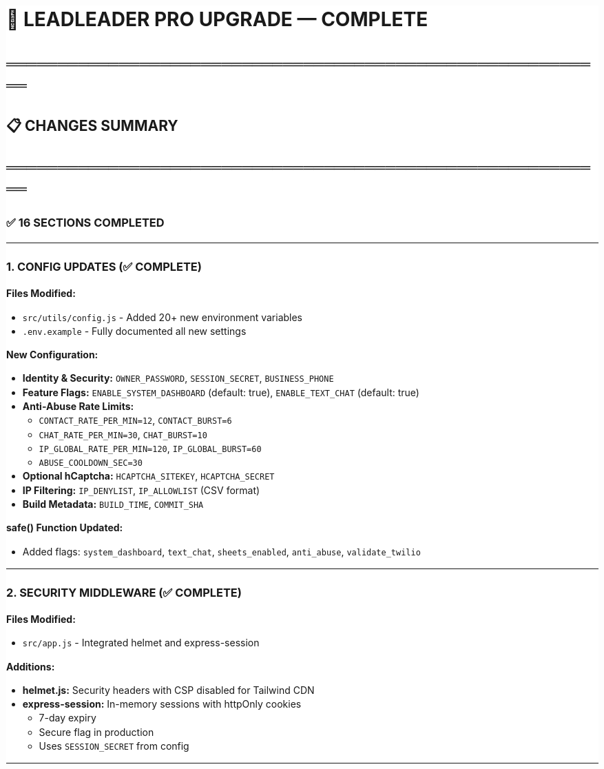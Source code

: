 # 🎉 LEADLEADER PRO UPGRADE — COMPLETE

## ═══════════════════════════════════════════════════════════
## 📋 CHANGES SUMMARY
## ═══════════════════════════════════════════════════════════

### ✅ **16 SECTIONS COMPLETED**

---

### **1. CONFIG UPDATES (✅ COMPLETE)**

**Files Modified:**
- `src/utils/config.js` - Added 20+ new environment variables
- `.env.example` - Fully documented all new settings

**New Configuration:**
- **Identity & Security:** `OWNER_PASSWORD`, `SESSION_SECRET`, `BUSINESS_PHONE`
- **Feature Flags:** `ENABLE_SYSTEM_DASHBOARD` (default: true), `ENABLE_TEXT_CHAT` (default: true)
- **Anti-Abuse Rate Limits:**
  - `CONTACT_RATE_PER_MIN=12`, `CONTACT_BURST=6`
  - `CHAT_RATE_PER_MIN=30`, `CHAT_BURST=10`
  - `IP_GLOBAL_RATE_PER_MIN=120`, `IP_GLOBAL_BURST=60`
  - `ABUSE_COOLDOWN_SEC=30`
- **Optional hCaptcha:** `HCAPTCHA_SITEKEY`, `HCAPTCHA_SECRET`
- **IP Filtering:** `IP_DENYLIST`, `IP_ALLOWLIST` (CSV format)
- **Build Metadata:** `BUILD_TIME`, `COMMIT_SHA`

**safe() Function Updated:**
- Added flags: `system_dashboard`, `text_chat`, `sheets_enabled`, `anti_abuse`, `validate_twilio`

---

### **2. SECURITY MIDDLEWARE (✅ COMPLETE)**

**Files Modified:**
- `src/app.js` - Integrated helmet and express-session

**Additions:**
- **helmet.js:** Security headers with CSP disabled for Tailwind CDN
- **express-session:** In-memory sessions with httpOnly cookies
  - 7-day expiry
  - Secure flag in production
  - Uses `SESSION_SECRET` from config

---
